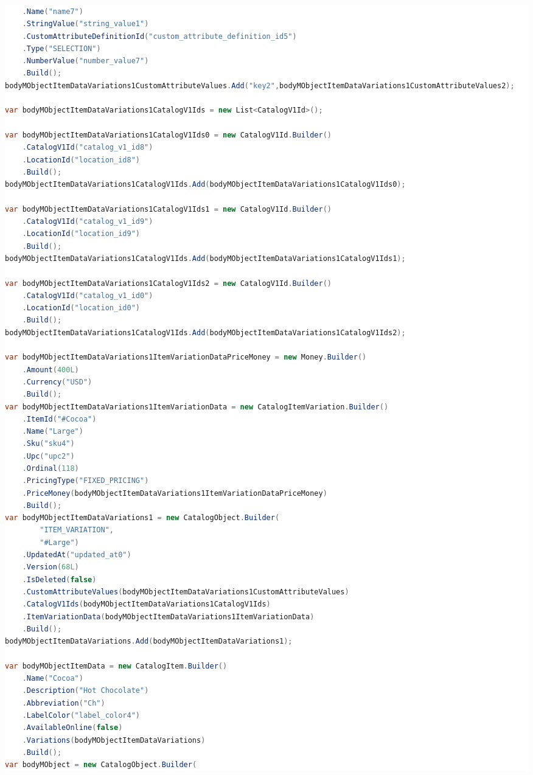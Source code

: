 ```csharp
    .Name("name7")
    .StringValue("string_value1")
    .CustomAttributeDefinitionId("custom_attribute_definition_id5")
    .Type("SELECTION")
    .NumberValue("number_value7")
    .Build();
bodyMObjectItemDataVariations1CustomAttributeValues.Add("key2",bodyMObjectItemDataVariations1CustomAttributeValues2);

var bodyMObjectItemDataVariations1CatalogV1Ids = new List<CatalogV1Id>();

var bodyMObjectItemDataVariations1CatalogV1Ids0 = new CatalogV1Id.Builder()
    .CatalogV1Id("catalog_v1_id8")
    .LocationId("location_id8")
    .Build();
bodyMObjectItemDataVariations1CatalogV1Ids.Add(bodyMObjectItemDataVariations1CatalogV1Ids0);

var bodyMObjectItemDataVariations1CatalogV1Ids1 = new CatalogV1Id.Builder()
    .CatalogV1Id("catalog_v1_id9")
    .LocationId("location_id9")
    .Build();
bodyMObjectItemDataVariations1CatalogV1Ids.Add(bodyMObjectItemDataVariations1CatalogV1Ids1);

var bodyMObjectItemDataVariations1CatalogV1Ids2 = new CatalogV1Id.Builder()
    .CatalogV1Id("catalog_v1_id0")
    .LocationId("location_id0")
    .Build();
bodyMObjectItemDataVariations1CatalogV1Ids.Add(bodyMObjectItemDataVariations1CatalogV1Ids2);

var bodyMObjectItemDataVariations1ItemVariationDataPriceMoney = new Money.Builder()
    .Amount(400L)
    .Currency("USD")
    .Build();
var bodyMObjectItemDataVariations1ItemVariationData = new CatalogItemVariation.Builder()
    .ItemId("#Cocoa")
    .Name("Large")
    .Sku("sku4")
    .Upc("upc2")
    .Ordinal(118)
    .PricingType("FIXED_PRICING")
    .PriceMoney(bodyMObjectItemDataVariations1ItemVariationDataPriceMoney)
    .Build();
var bodyMObjectItemDataVariations1 = new CatalogObject.Builder(
        "ITEM_VARIATION",
        "#Large")
    .UpdatedAt("updated_at0")
    .Version(68L)
    .IsDeleted(false)
    .CustomAttributeValues(bodyMObjectItemDataVariations1CustomAttributeValues)
    .CatalogV1Ids(bodyMObjectItemDataVariations1CatalogV1Ids)
    .ItemVariationData(bodyMObjectItemDataVariations1ItemVariationData)
    .Build();
bodyMObjectItemDataVariations.Add(bodyMObjectItemDataVariations1);

var bodyMObjectItemData = new CatalogItem.Builder()
    .Name("Cocoa")
    .Description("Hot Chocolate")
    .Abbreviation("Ch")
    .LabelColor("label_color4")
    .AvailableOnline(false)
    .Variations(bodyMObjectItemDataVariations)
    .Build();
var bodyMObject = new CatalogObject.Builder(
```